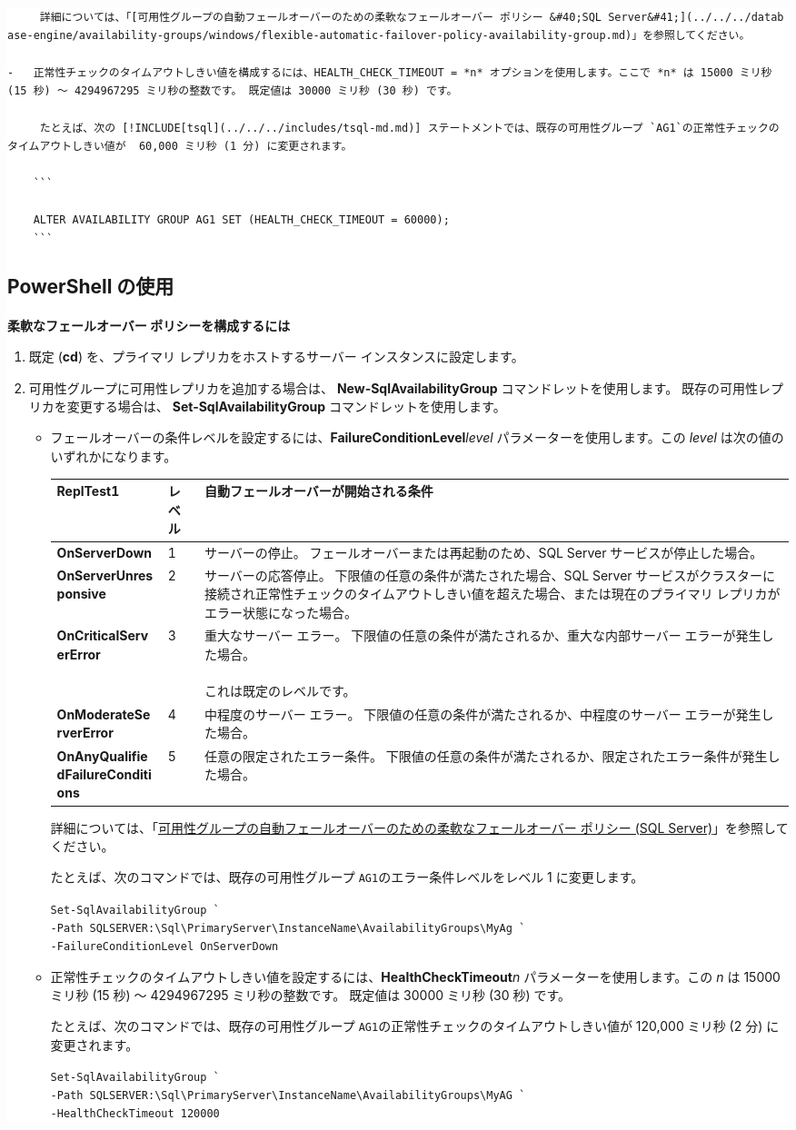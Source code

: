          詳細については、「[可用性グループの自動フェールオーバーのための柔軟なフェールオーバー ポリシー &#40;SQL Server&#41;](../../../database-engine/availability-groups/windows/flexible-automatic-failover-policy-availability-group.md)」を参照してください。  
  
    -   正常性チェックのタイムアウトしきい値を構成するには、HEALTH_CHECK_TIMEOUT = *n* オプションを使用します。ここで *n* は 15000 ミリ秒 (15 秒) ～ 4294967295 ミリ秒の整数です。 既定値は 30000 ミリ秒 (30 秒) です。  
  
         たとえば、次の [!INCLUDE[tsql](../../../includes/tsql-md.md)] ステートメントでは、既存の可用性グループ `AG1`の正常性チェックのタイムアウトしきい値が  60,000 ミリ秒 (1 分) に変更されます。  
  
        ```  
  
        ALTER AVAILABILITY GROUP AG1 SET (HEALTH_CHECK_TIMEOUT = 60000);  
        ```  
  
##  <a name="PowerShellProcedure"></a> PowerShell の使用  
 **柔軟なフェールオーバー ポリシーを構成するには**  
  
1.  既定 (**cd**) を、プライマリ レプリカをホストするサーバー インスタンスに設定します。  
  
2.  可用性グループに可用性レプリカを追加する場合は、 **New-SqlAvailabilityGroup** コマンドレットを使用します。 既存の可用性レプリカを変更する場合は、 **Set-SqlAvailabilityGroup** コマンドレットを使用します。  
  
    -   フェールオーバーの条件レベルを設定するには、**FailureConditionLevel***level* パラメーターを使用します。この *level* は次の値のいずれかになります。  
  
        |ReplTest1|レベル|自動フェールオーバーが開始される条件|  
        |-----------|-----------|-------------------------------------------|  
        |**OnServerDown**|1|サーバーの停止。 フェールオーバーまたは再起動のため、SQL Server サービスが停止した場合。|  
        |**OnServerUnresponsive**|2|サーバーの応答停止。 下限値の任意の条件が満たされた場合、SQL Server サービスがクラスターに接続され正常性チェックのタイムアウトしきい値を超えた場合、または現在のプライマリ レプリカがエラー状態になった場合。|  
        |**OnCriticalServerError**|3|重大なサーバー エラー。 下限値の任意の条件が満たされるか、重大な内部サーバー エラーが発生した場合。<br /><br /> これは既定のレベルです。|  
        |**OnModerateServerError**|4|中程度のサーバー エラー。 下限値の任意の条件が満たされるか、中程度のサーバー エラーが発生した場合。|  
        |**OnAnyQualifiedFailureConditions**|5|任意の限定されたエラー条件。 下限値の任意の条件が満たされるか、限定されたエラー条件が発生した場合。|  
  
         詳細については、「[可用性グループの自動フェールオーバーのための柔軟なフェールオーバー ポリシー &#40;SQL Server&#41;](../../../database-engine/availability-groups/windows/flexible-automatic-failover-policy-availability-group.md)」を参照してください。  
  
         たとえば、次のコマンドでは、既存の可用性グループ `AG1`のエラー条件レベルをレベル 1 に変更します。  
  
        ```  
        Set-SqlAvailabilityGroup `   
        -Path SQLSERVER:\Sql\PrimaryServer\InstanceName\AvailabilityGroups\MyAg `   
        -FailureConditionLevel OnServerDown  
        ```  
  
    -   正常性チェックのタイムアウトしきい値を設定するには、**HealthCheckTimeout***n* パラメーターを使用します。この *n* は 15000 ミリ秒 (15 秒) ～ 4294967295 ミリ秒の整数です。 既定値は 30000 ミリ秒 (30 秒) です。  
  
         たとえば、次のコマンドでは、既存の可用性グループ `AG1`の正常性チェックのタイムアウトしきい値が 120,000 ミリ秒 (2 分) に変更されます。  
  
        ```  
        Set-SqlAvailabilityGroup `   
        -Path SQLSERVER:\Sql\PrimaryServer\InstanceName\AvailabilityGroups\MyAG `   
        -HealthCheckTimeout 120000  
        ```  
  